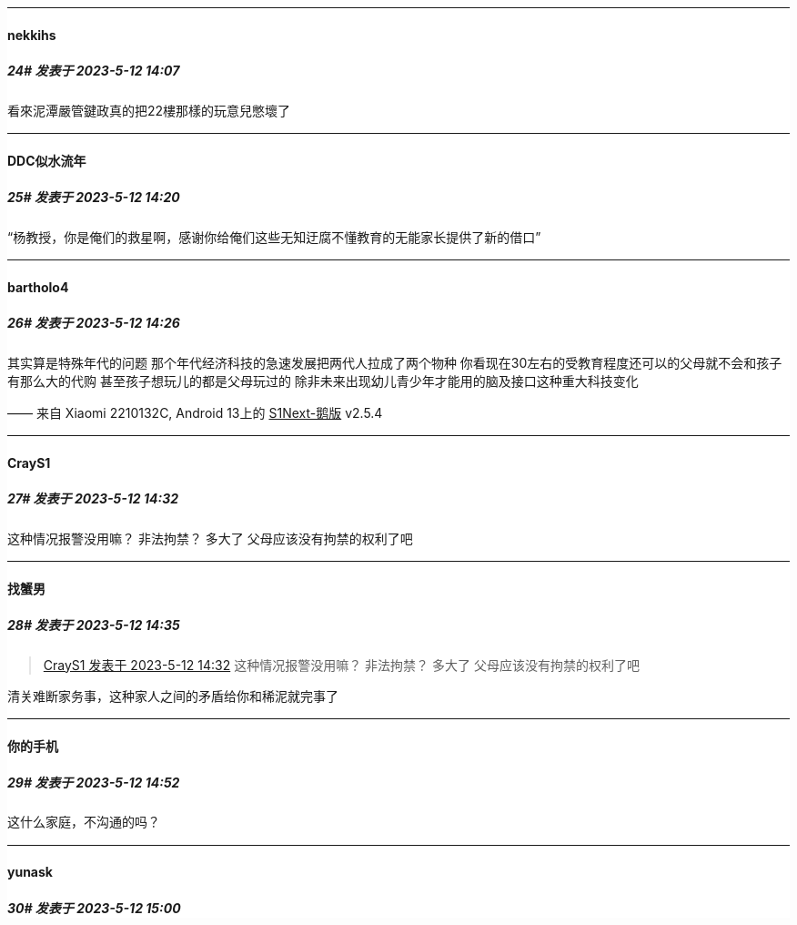 *****

####  nekkihs  
##### 24#       发表于 2023-5-12 14:07

看來泥潭嚴管鍵政真的把22樓那樣的玩意兒憋壞了

*****

####  DDC似水流年  
##### 25#       发表于 2023-5-12 14:20

“杨教授，你是俺们的救星啊，感谢你给俺们这些无知迂腐不懂教育的无能家长提供了新的借口”

*****

####  bartholo4  
##### 26#       发表于 2023-5-12 14:26

其实算是特殊年代的问题
那个年代经济科技的急速发展把两代人拉成了两个物种
你看现在30左右的受教育程度还可以的父母就不会和孩子有那么大的代购
甚至孩子想玩儿的都是父母玩过的
除非未来出现幼儿青少年才能用的脑及接口这种重大科技变化

—— 来自 Xiaomi 2210132C, Android 13上的 [S1Next-鹅版](https://github.com/ykrank/S1-Next/releases) v2.5.4

*****

####  CrayS1  
##### 27#       发表于 2023-5-12 14:32

这种情况报警没用嘛？ 非法拘禁？ 多大了 父母应该没有拘禁的权利了吧

*****

####  找蟹男  
##### 28#       发表于 2023-5-12 14:35

<blockquote><a href="httphttps://bbs.saraba1st.com/2b/forum.php?mod=redirect&amp;goto=findpost&amp;pid=60822960&amp;ptid=2134013" target="_blank">CrayS1 发表于 2023-5-12 14:32</a>
这种情况报警没用嘛？ 非法拘禁？ 多大了 父母应该没有拘禁的权利了吧</blockquote>
清关难断家务事，这种家人之间的矛盾给你和稀泥就完事了

*****

####  你的手机  
##### 29#       发表于 2023-5-12 14:52

这什么家庭，不沟通的吗？

*****

####  yunask  
##### 30#       发表于 2023-5-12 15:00
